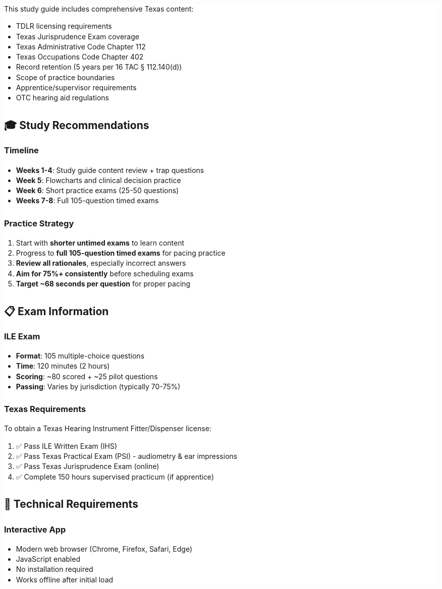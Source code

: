This study guide includes comprehensive Texas content:
- TDLR licensing requirements
- Texas Jurisprudence Exam coverage
- Texas Administrative Code Chapter 112
- Texas Occupations Code Chapter 402
- Record retention (5 years per 16 TAC § 112.140(d))
- Scope of practice boundaries
- Apprentice/supervisor requirements
- OTC hearing aid regulations

## 🎓 Study Recommendations

### Timeline
- **Weeks 1-4**: Study guide content review + trap questions
- **Week 5**: Flowcharts and clinical decision practice
- **Week 6**: Short practice exams (25-50 questions)
- **Weeks 7-8**: Full 105-question timed exams

### Practice Strategy
1. Start with **shorter untimed exams** to learn content
2. Progress to **full 105-question timed exams** for pacing practice
3. **Review all rationales**, especially incorrect answers
4. **Aim for 75%+ consistently** before scheduling exams
5. **Target ~68 seconds per question** for proper pacing

## 📋 Exam Information

### ILE Exam
- **Format**: 105 multiple-choice questions
- **Time**: 120 minutes (2 hours)
- **Scoring**: ~80 scored + ~25 pilot questions
- **Passing**: Varies by jurisdiction (typically 70-75%)

### Texas Requirements
To obtain a Texas Hearing Instrument Fitter/Dispenser license:
1. ✅ Pass ILE Written Exam (IHS)
2. ✅ Pass Texas Practical Exam (PSI) - audiometry & ear impressions
3. ✅ Pass Texas Jurisprudence Exam (online)
4. ✅ Complete 150 hours supervised practicum (if apprentice)

## 🔧 Technical Requirements

### Interactive App
- Modern web browser (Chrome, Firefox, Safari, Edge)
- JavaScript enabled
- No installation required
- Works offline after initial load

